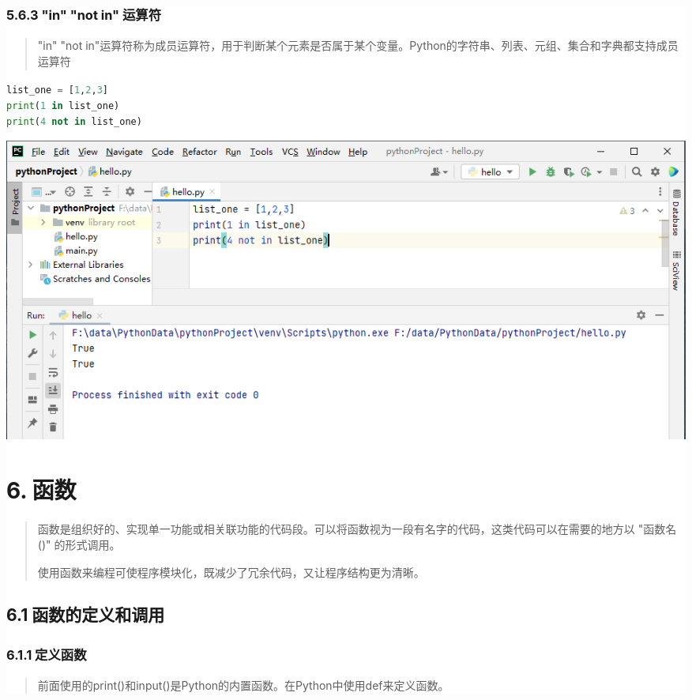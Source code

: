 



### 5.6.3 "in" "not in" 运算符

> "in" "not in"运算符称为成员运算符，用于判断某个元素是否属于某个变量。Python的字符串、列表、元组、集合和字典都支持成员运算符

```python
list_one = [1,2,3]
print(1 in list_one)
print(4 not in list_one)
```

![image-20220115233354054](Python学习.assets/image-20220115233354054.png)





# 6. 函数

> 函数是组织好的、实现单一功能或相关联功能的代码段。可以将函数视为一段有名字的代码，这类代码可以在需要的地方以 "函数名()" 的形式调用。
>
> 使用函数来编程可使程序模块化，既减少了冗余代码，又让程序结构更为清晰。



## 6.1 函数的定义和调用



### 6.1.1 定义函数

> 前面使用的print()和input()是Python的内置函数。在Python中使用def来定义函数。
>
